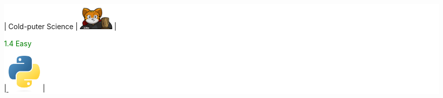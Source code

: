 | Cold-puter Science | <a href='https://open.kattis.com/problems/cold'> <img heigth='64' width='64' src='assets/kattis.png' alt='logo kattis'></a> | <p style='color:green'>1.4 Easy</p> |<a href='https://github.com/VecoMr/competitive_programming/tree/main/Kattis/cold/11440100'> <img heigth='64' width='64' src='assets/Python_3.png' alt='logo Python 3'></a> |